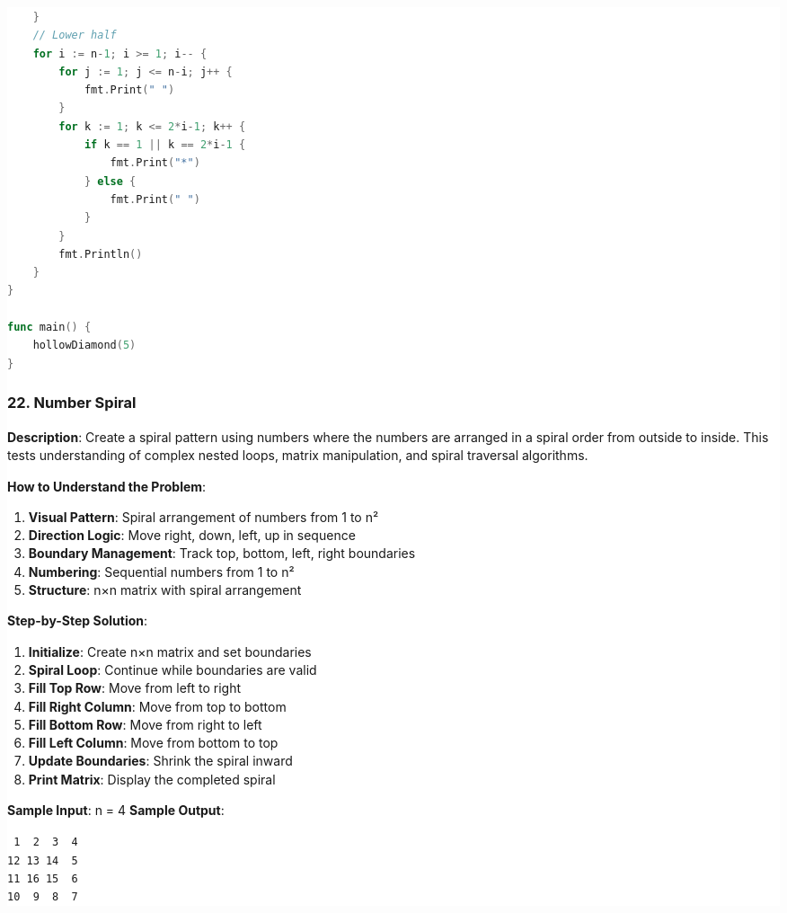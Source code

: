 ```go
    }
    // Lower half
    for i := n-1; i >= 1; i-- {
        for j := 1; j <= n-i; j++ {
            fmt.Print(" ")
        }
        for k := 1; k <= 2*i-1; k++ {
            if k == 1 || k == 2*i-1 {
                fmt.Print("*")
            } else {
                fmt.Print(" ")
            }
        }
        fmt.Println()
    }
}

func main() {
    hollowDiamond(5)
}
```

### 22. Number Spiral

**Description**: 
Create a spiral pattern using numbers where the numbers are arranged in a spiral order from outside to inside. This tests understanding of complex nested loops, matrix manipulation, and spiral traversal algorithms.

**How to Understand the Problem**:
1. **Visual Pattern**: Spiral arrangement of numbers from 1 to n²
2. **Direction Logic**: Move right, down, left, up in sequence
3. **Boundary Management**: Track top, bottom, left, right boundaries
4. **Numbering**: Sequential numbers from 1 to n²
5. **Structure**: n×n matrix with spiral arrangement

**Step-by-Step Solution**:
1. **Initialize**: Create n×n matrix and set boundaries
2. **Spiral Loop**: Continue while boundaries are valid
3. **Fill Top Row**: Move from left to right
4. **Fill Right Column**: Move from top to bottom
5. **Fill Bottom Row**: Move from right to left
6. **Fill Left Column**: Move from bottom to top
7. **Update Boundaries**: Shrink the spiral inward
8. **Print Matrix**: Display the completed spiral

**Sample Input**: n = 4
**Sample Output**:
```
 1  2  3  4 
12 13 14  5 
11 16 15  6 
10  9  8  7 
```
